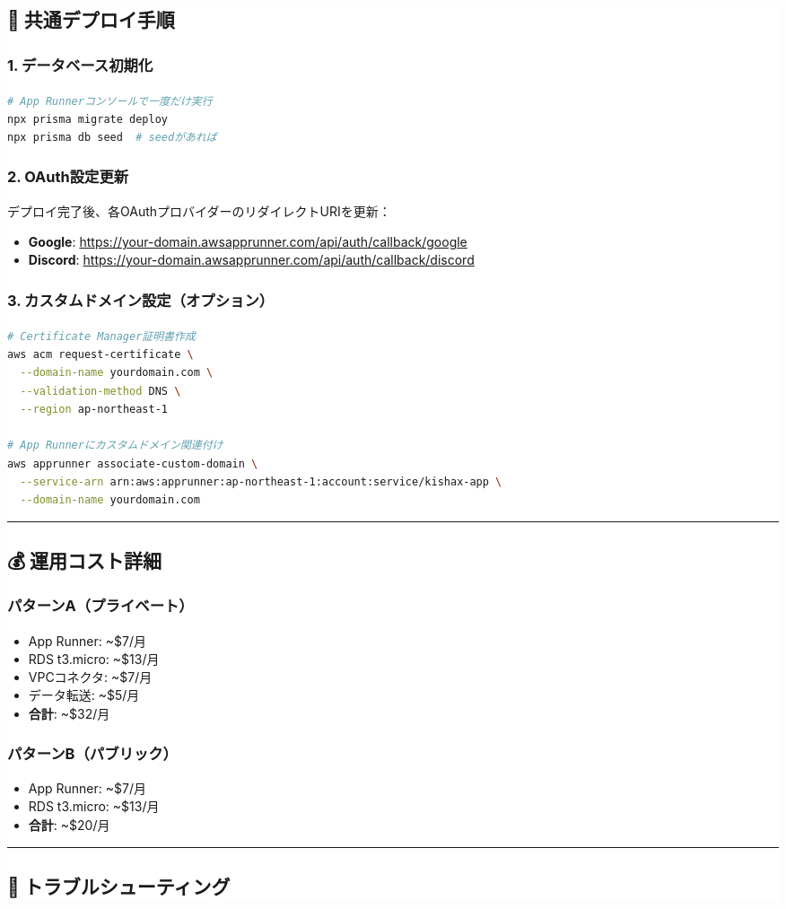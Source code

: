 
## 🚀 共通デプロイ手順

### 1. データベース初期化

```bash
# App Runnerコンソールで一度だけ実行
npx prisma migrate deploy
npx prisma db seed  # seedがあれば
```

### 2. OAuth設定更新

デプロイ完了後、各OAuthプロバイダーのリダイレクトURIを更新：

- **Google**: https://your-domain.awsapprunner.com/api/auth/callback/google
- **Discord**: https://your-domain.awsapprunner.com/api/auth/callback/discord

### 3. カスタムドメイン設定（オプション）

```bash
# Certificate Manager証明書作成
aws acm request-certificate \
  --domain-name yourdomain.com \
  --validation-method DNS \
  --region ap-northeast-1

# App Runnerにカスタムドメイン関連付け
aws apprunner associate-custom-domain \
  --service-arn arn:aws:apprunner:ap-northeast-1:account:service/kishax-app \
  --domain-name yourdomain.com
```

---

## 💰 運用コスト詳細

### パターンA（プライベート）
- App Runner: ~$7/月
- RDS t3.micro: ~$13/月
- VPCコネクタ: ~$7/月
- データ転送: ~$5/月
- **合計**: ~$32/月

### パターンB（パブリック）
- App Runner: ~$7/月
- RDS t3.micro: ~$13/月
- **合計**: ~$20/月

---

## 🔧 トラブルシューティング
